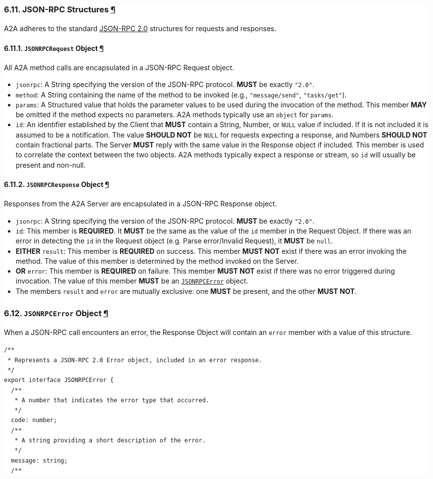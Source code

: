 ### 6.11. JSON-RPC Structures [¶](https://a2a-protocol.org/latest/specification/\#611-json-rpc-structures "Permanent link")

A2A adheres to the standard [JSON-RPC 2.0](https://www.jsonrpc.org/specification) structures for requests and responses.

#### 6.11.1. `JSONRPCRequest` Object [¶](https://a2a-protocol.org/latest/specification/\#6111-jsonrpcrequest-object "Permanent link")

All A2A method calls are encapsulated in a JSON-RPC Request object.

- `jsonrpc`: A String specifying the version of the JSON-RPC protocol. **MUST** be exactly `"2.0"`.
- `method`: A String containing the name of the method to be invoked (e.g., `"message/send"`, `"tasks/get"`).
- `params`: A Structured value that holds the parameter values to be used during the invocation of the method. This member **MAY** be omitted if the method expects no parameters. A2A methods typically use an `object` for `params`.
- `id`: An identifier established by the Client that **MUST** contain a String, Number, or `NULL` value if included. If it is not included it is assumed to be a notification. The value **SHOULD NOT** be `NULL` for requests expecting a response, and Numbers **SHOULD NOT** contain fractional parts. The Server **MUST** reply with the same value in the Response object if included. This member is used to correlate the context between the two objects. A2A methods typically expect a response or stream, so `id` will usually be present and non-null.

#### 6.11.2. `JSONRPCResponse` Object [¶](https://a2a-protocol.org/latest/specification/\#6112-jsonrpcresponse-object "Permanent link")

Responses from the A2A Server are encapsulated in a JSON-RPC Response object.

- `jsonrpc`: A String specifying the version of the JSON-RPC protocol. **MUST** be exactly `"2.0"`.
- `id`: This member is **REQUIRED**. It **MUST** be the same as the value of the `id` member in the Request Object. If there was an error in detecting the `id` in the Request object (e.g. Parse error/Invalid Request), it **MUST** be `null`.
- **EITHER** `result`: This member is **REQUIRED** on success. This member **MUST NOT** exist if there was an error invoking the method. The value of this member is determined by the method invoked on the Server.
- **OR** `error`: This member is **REQUIRED** on failure. This member **MUST NOT** exist if there was no error triggered during invocation. The value of this member **MUST** be an [`JSONRPCError`](https://a2a-protocol.org/latest/specification/#612-jsonrpcerror-object) object.
- The members `result` and `error` are mutually exclusive: one **MUST** be present, and the other **MUST NOT**.

### 6.12. `JSONRPCError` Object [¶](https://a2a-protocol.org/latest/specification/\#612-jsonrpcerror-object "Permanent link")

When a JSON-RPC call encounters an error, the Response Object will contain an `error` member with a value of this structure.

```md-code__content
/**
 * Represents a JSON-RPC 2.0 Error object, included in an error response.
 */
export interface JSONRPCError {
  /**
   * A number that indicates the error type that occurred.
   */
  code: number;
  /**
   * A string providing a short description of the error.
   */
  message: string;
  /**
```